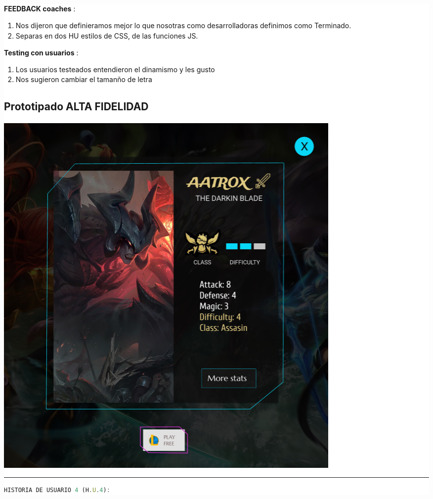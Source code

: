 
**FEEDBACK coaches** : 

1. Nos dijeron que definieramos mejor lo que nosotras como desarrolladoras definimos como Terminado.<br>
2. Separas en dos HU estilos de CSS, de las funciones JS.<br>

**Testing con usuarios** :
1. Los usuarios testeados entendieron el dinamismo y les gusto<br>
2. Nos sugieron cambiar el tamanño de letra<br>

## Prototipado ALTA FIDELIDAD 

![](./src/assets/HU/HU3AF.png)

**********************************
```js
HISTORIA DE USUARIO 4 (H.U.4):
```
